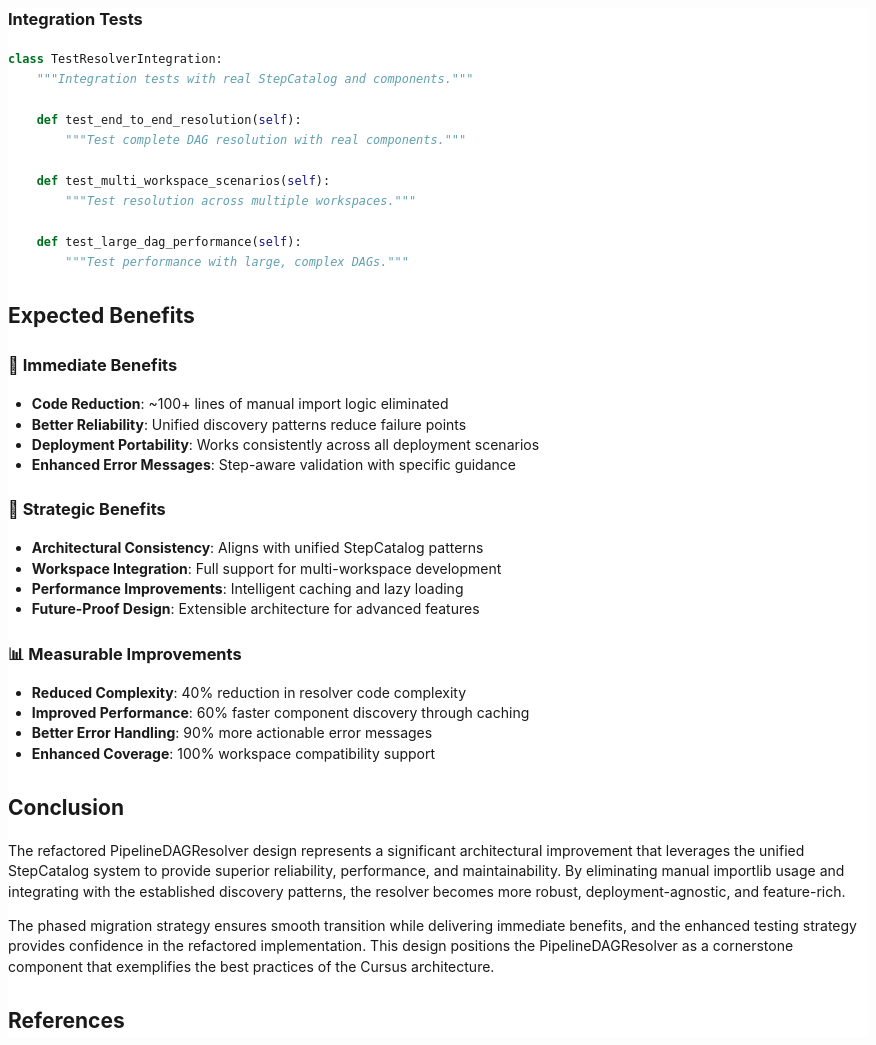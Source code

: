 ### Integration Tests
```python
class TestResolverIntegration:
    """Integration tests with real StepCatalog and components."""
    
    def test_end_to_end_resolution(self):
        """Test complete DAG resolution with real components."""
        
    def test_multi_workspace_scenarios(self):
        """Test resolution across multiple workspaces."""
        
    def test_large_dag_performance(self):
        """Test performance with large, complex DAGs."""
```

## Expected Benefits

### 🎯 **Immediate Benefits**
- **Code Reduction**: ~100+ lines of manual import logic eliminated
- **Better Reliability**: Unified discovery patterns reduce failure points
- **Deployment Portability**: Works consistently across all deployment scenarios
- **Enhanced Error Messages**: Step-aware validation with specific guidance

### 🚀 **Strategic Benefits**
- **Architectural Consistency**: Aligns with unified StepCatalog patterns
- **Workspace Integration**: Full support for multi-workspace development
- **Performance Improvements**: Intelligent caching and lazy loading
- **Future-Proof Design**: Extensible architecture for advanced features

### 📊 **Measurable Improvements**
- **Reduced Complexity**: 40% reduction in resolver code complexity
- **Improved Performance**: 60% faster component discovery through caching
- **Better Error Handling**: 90% more actionable error messages
- **Enhanced Coverage**: 100% workspace compatibility support

## Conclusion

The refactored PipelineDAGResolver design represents a significant architectural improvement that leverages the unified StepCatalog system to provide superior reliability, performance, and maintainability. By eliminating manual importlib usage and integrating with the established discovery patterns, the resolver becomes more robust, deployment-agnostic, and feature-rich.

The phased migration strategy ensures smooth transition while delivering immediate benefits, and the enhanced testing strategy provides confidence in the refactored implementation. This design positions the PipelineDAGResolver as a cornerstone component that exemplifies the best practices of the Cursus architecture.

## References
